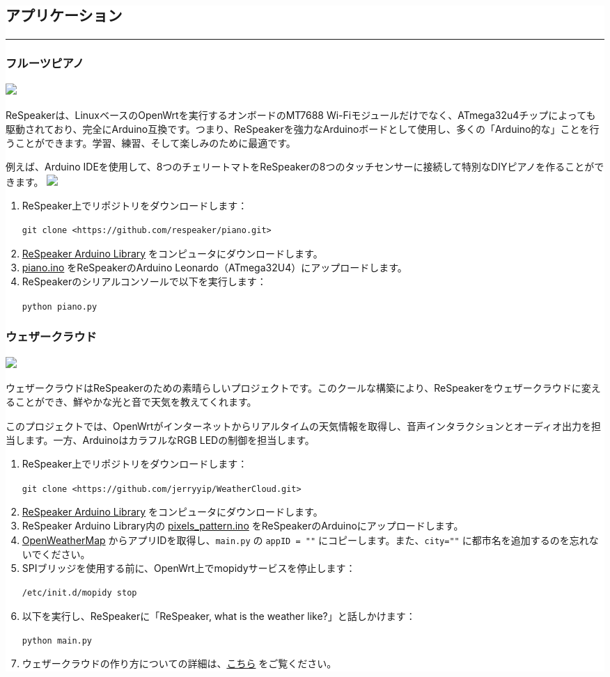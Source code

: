 ## アプリケーション

---

### フルーツピアノ

![](https://files.seeedstudio.com/wiki/Respeaker_Core/img/fruitpiano.PNG)

ReSpeakerは、LinuxベースのOpenWrtを実行するオンボードのMT7688 Wi-Fiモジュールだけでなく、ATmega32u4チップによっても駆動されており、完全にArduino互換です。つまり、ReSpeakerを強力なArduinoボードとして使用し、多くの「Arduino的な」ことを行うことができます。学習、練習、そして楽しみのために最適です。

例えば、Arduino IDEを使用して、8つのチェリートマトをReSpeakerの8つのタッチセンサーに接続して特別なDIYピアノを作ることができます。
![](https://files.seeedstudio.com/wiki/Respeaker_Core/img/fruitpiano2.PNG)

1. ReSpeaker上でリポジトリをダウンロードします：
   ```
   git clone <https://github.com/respeaker/piano.git>
   ```
2. [ReSpeaker Arduino Library](https://github.com/respeaker/respeaker_arduino_library) をコンピュータにダウンロードします。
3. [piano.ino](https://github.com/respeaker/piano/blob/master/arduino/piano.ino) をReSpeakerのArduino Leonardo（ATmega32U4）にアップロードします。
4. ReSpeakerのシリアルコンソールで以下を実行します：
   ```
   python piano.py
   ```

### ウェザークラウド

![](https://files.seeedstudio.com/wiki/Respeaker_Core/img/weathercloud.jpg)

ウェザークラウドはReSpeakerのための素晴らしいプロジェクトです。このクールな構築により、ReSpeakerをウェザークラウドに変えることができ、鮮やかな光と音で天気を教えてくれます。

このプロジェクトでは、OpenWrtがインターネットからリアルタイムの天気情報を取得し、音声インタラクションとオーディオ出力を担当します。一方、ArduinoはカラフルなRGB LEDの制御を担当します。

1. ReSpeaker上でリポジトリをダウンロードします：
   ```
   git clone <https://github.com/jerryyip/WeatherCloud.git>
   ```
2. [ReSpeaker Arduino Library](https://github.com/respeaker/respeaker_arduino_library) をコンピュータにダウンロードします。
3. ReSpeaker Arduino Library内の [pixels_pattern.ino](https://github.com/respeaker/respeaker_arduino_library/blob/master/examples/pixels_pattern/pixels_pattern.ino) をReSpeakerのArduinoにアップロードします。
4. [OpenWeatherMap](http://openweathermap.org/appid) からアプリIDを取得し、`main.py` の `appID = ""` にコピーします。また、`city=""` に都市名を追加するのを忘れないでください。
5. SPIブリッジを使用する前に、OpenWrt上でmopidyサービスを停止します：
   ```
   /etc/init.d/mopidy stop
   ```
6. 以下を実行し、ReSpeakerに「ReSpeaker, what is the weather like?」と話しかけます：
   ```
   python main.py
   ```
7. ウェザークラウドの作り方についての詳細は、[こちら](https://www.instructables.com/id/How-to-DIY-an-in-House-Weather-telling-Cloud/) をご覧ください。
